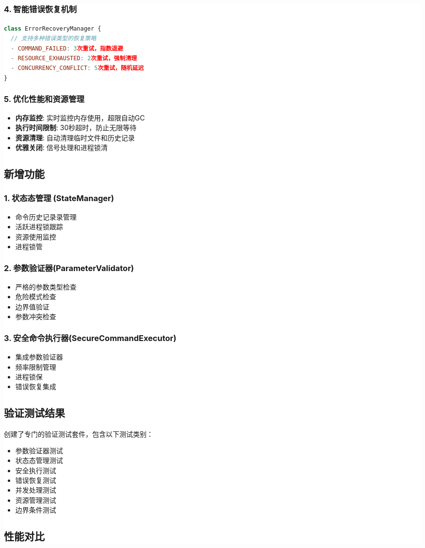 ### 4. 智能错误恢复机制
```javascript
class ErrorRecoveryManager {
  // 支持多种错误类型的恢复策略
  - COMMAND_FAILED: 3次重试，指数退避
  - RESOURCE_EXHAUSTED: 2次重试，强制清理
  - CONCURRENCY_CONFLICT: 5次重试，随机延迟
}
```

### 5. 优化性能和资源管理
- **内存监控**: 实时监控内存使用，超限自动GC
- **执行时间限制**: 30秒超时，防止无限等待
- **资源清理**: 自动清理临时文件和历史记录
- **优雅关闭**: 信号处理和进程锁清

## 新增功能

### 1. 状态态管理 (StateManager)
- 命令历史记录录管理
- 活跃进程锁跟踪
- 资源使用监控
- 进程锁管

### 2. 参数验证器(ParameterValidator)
- 严格的参数类型检查
- 危险模式检查
- 边界值验证
- 参数冲突检查

### 3. 安全命令执行器(SecureCommandExecutor)
- 集成参数验证器
- 频率限制管理
- 进程锁保
- 错误恢复集成

## 验证测试结果

创建了专门的验证测试套件，包含以下测试类别：
- 参数验证器测试
- 状态态管理测试
- 安全执行测试
- 错误恢复测试
- 并发处理测试
- 资源管理测试
- 边界条件测试

## 性能对比
